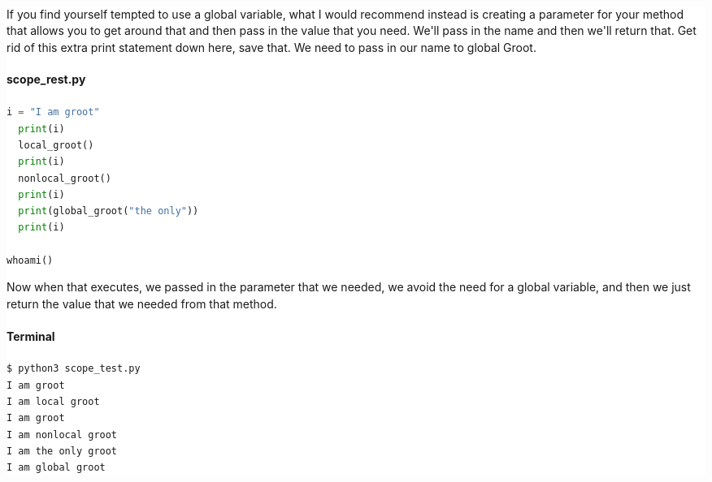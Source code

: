 If you find yourself tempted to use a global variable, what I would recommend instead is creating a parameter for your method that allows you to get around that and then pass in the value that you need. We'll pass in the name and then we'll return that. Get rid of this extra print statement down here, save that. We need to pass in our name to global Groot.

#### scope_rest.py
```python
i = "I am groot"
  print(i)
  local_groot()
  print(i)
  nonlocal_groot()
  print(i)
  print(global_groot("the only"))
  print(i)

whoami()
```

Now when that executes, we passed in the parameter that we needed, we avoid the need for a global variable, and then we just return the value that we needed from that method.

#### Terminal
```bash 
$ python3 scope_test.py
I am groot
I am local groot
I am groot
I am nonlocal groot
I am the only groot
I am global groot
```